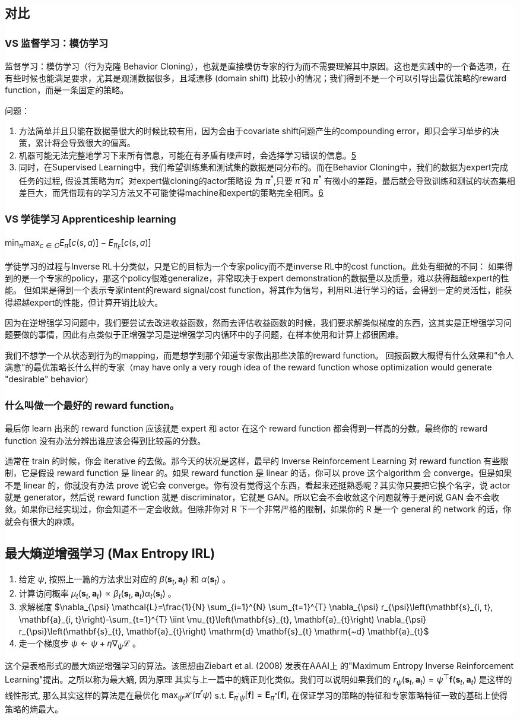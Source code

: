 ## 对比

### VS 监督学习：模仿学习

监督学习：模仿学习（行为克隆 Behavior Cloning），也就是直接模仿专家的行为而不需要理解其中原因。这也是实践中的一个备选项，在有些时候也能满足要求，尤其是观测数据很多，且域漂移 (domain shift) 比较小的情况；我们得到不是一个可以引导出最优策略的reward function，而是一条固定的策略。

问题：

1. 方法简单并且只能在数据量很大的时候比较有用，因为会由于covariate shift问题产生的compounding error，即只会学习单步的决策，累计将会导致很大的偏离。
2. 机器可能无法完整地学习下来所有信息，可能在有矛盾有噪声时，会选择学习错误的信息。[5]
3. 同时，在Supervised Learning中，我们希望训练集和测试集的数据是同分布的。而在Behavior Cloning中，我们的数据为expert完成任务的过程, 假设其策略为$\hat{\pi}$，对expert做cloning的actor策略设 为 $\pi^{*}$,只要 $\hat{\pi}$ 和 $\pi^{*}$ 有微小的差距，最后就会导致训练和测试的状态集相差巨大，而凭借现有的学习方法又不可能使得machine和expert的策略完全相同。[6]

### VS 学徒学习 Apprenticeship learning

$\min _{\pi} \max _{c \in C} E_{\pi}[c(s, a)]-E_{\pi_{E}}[c(s, a)]$

学徒学习的过程与Inverse RL十分类似，只是它的目标为一个专家policy而不是inverse RL中的cost function。此处有细微的不同：
如果得到的是一个专家的policy，那这个policy很难generalize，非常取决于expert demonstration的数据量以及质量，难以获得超越expert的性能。
但如果是得到一个表示专家intent的reward signal/cost function，将其作为信号，利用RL进行学习的话，会得到一定的灵活性，能获得超越expert的性能，但计算开销比较大。

因为在逆增强学习问题中，我们要尝试去改进收益函数，然而去评估收益函数的时候，我们要求解类似梯度的东西，这其实是正增强学习问题要做的事情，因此有点类似于正增强学习是逆增强学习内循环中的子问题，在样本使用和计算上都很困难。

我们不想学一个从状态到行为的mapping，而是想学到那个知道专家做出那些决策的reward function。
回报函数大概得有什么效果和“令人满意”的最优策略长什么样的专家（may have only a very rough idea of the reward function whose optimization would generate "desirable" behavior）

### 什么叫做一个最好的 reward function。

最后你 learn 出来的 reward function 应该就是 expert 和 actor 在这个 reward function 都会得到一样高的分数。最终你的 reward function 没有办法分辨出谁应该会得到比较高的分数。

通常在 train 的时候，你会 iterative 的去做。那今天的状况是这样，最早的 Inverse Reinforcement Learning 对 reward function 有些限制，它是假设 reward function 是 linear 的。如果 reward function 是 linear 的话，你可以 prove 这个algorithm 会 converge。但是如果不是 linear 的，你就没有办法 prove 说它会 converge。你有没有觉得这个东西，看起来还挺熟悉呢？其实你只要把它换个名字，说 actor 就是 generator，然后说 reward function 就是 discriminator，它就是 GAN。所以它会不会收敛这个问题就等于是问说 GAN 会不会收敛。如果你已经实现过，你会知道不一定会收敛。但除非你对 R 下一个非常严格的限制，如果你的 R 是一个 general 的 network 的话，你就会有很大的麻烦。
## 最大熵逆增强学习 (Max Entropy IRL)

1. 给定 $\psi$, 按照上一篇的方法求出对应的 $\beta\left(\mathbf{s}_{t}, \mathbf{a}_{t}\right)$ 和 $\alpha\left(\mathbf{s}_{t}\right)$ 。
2. 计算访问概率 $\mu_{t}\left(\mathbf{s}_{t}, \mathbf{a}_{t}\right) \propto \beta_{t}\left(\mathbf{s}_{t}, \mathbf{a}_{t}\right) \alpha_{t}\left(\mathbf{s}_{t}\right)$ 。
3. 求解梯度 $\nabla_{\psi} \mathcal{L}=\frac{1}{N} \sum_{i=1}^{N} \sum_{t=1}^{T} \nabla_{\psi} r_{\psi}\left(\mathbf{s}_{i, t}, \mathbf{a}_{i, t}\right)-\sum_{t=1}^{T} \iint \mu_{t}\left(\mathbf{s}_{t}, \mathbf{a}_{t}\right) \nabla_{\psi} r_{\psi}\left(\mathbf{s}_{t}, \mathbf{a}_{t}\right) \mathrm{d} \mathbf{s}_{t} \mathrm{~d} \mathbf{a}_{t}$
4. 走一个梯度步 $\psi \leftarrow \psi+\eta \nabla_{\psi} \mathcal{L}$ 。

这个是表格形式的最大熵逆增强学习的算法。该思想由Ziebart et al. (2008) 发表在AAAI上 的"Maximum Entropy Inverse Reinforcement Learning"提出。之所以称为最大嫡, 因为原理 其实与上一篇中的嫡正则化类似。我们可以说明如果我们的 $r_{\psi}\left(\mathbf{s}_{t}, \mathbf{a}_{t}\right)=\psi^{\top} \mathbf{f}\left(\mathbf{s}_{t}, \mathbf{a}_{t}\right)$ 是这样的线性形式, 那么其实这样的算法是在最优化 $\max _{\psi} \mathcal{H}\left(\pi^{r} \psi\right)$ s.t. $\mathbf{E}_{\pi^{\prime} \psi}[\mathbf{f}]=\mathbf{E}_{\pi^{*}}[\mathbf{f}],$ 在保证学习的策略的特征和专家策略特征一致的基础上使得策略的熵最大。


[1]: https://zhuanlan.zhihu.com/p/33663492
[2]: https://github.com/
[3]: https://zhuanlan.zhihu.com/p/44907527
[4]: http://nooverfit.com/wp/gan%E5%A2%9E%E5%BC%BA%E5%AD%A6%E4%B9%A0-%E4%BB%8Eirl%E5%92%8C%E6%A8%A1%E4%BB%BF%E5%AD%A6%E4%B9%A0-%E8%81%8A%E5%88%B0trpo%E7%AE%97%E6%B3%95%E5%92%8Cgail%E6%A1%86%E6%9E%B6-david-9%E6%9D%A5%E8%87%AA/
[5]: https://blog.csdn.net/weixin_42815609/article/details/108022965
[6]: https://blog.csdn.net/weixin_42770354/article/details/109853524
[7]: https://datawhalechina.github.io/leedeeprl-notes/#/chapter11/chapter11
[8]: https://datawhalechina.github.io/leedeeprl-notes/#/chapter11/chapter11?id=recap-sentence-generation-amp-chat-bot
[9]: https://www.daimajiaoliu.com/daima/479bef0a7100405